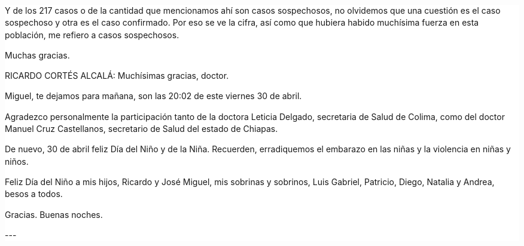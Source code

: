 Y de los 217 casos o de la cantidad que mencionamos ahí son casos sospechosos,
no olvidemos que una cuestión es el caso sospechoso y otra es el caso
confirmado. Por eso se ve la cifra, así como que hubiera habido muchísima
fuerza en esta población, me refiero a casos sospechosos.

Muchas gracias.

RICARDO CORTÉS ALCALÁ: Muchísimas gracias, doctor.

Miguel, te dejamos para mañana, son las 20:02 de este viernes 30 de abril.

Agradezco personalmente la participación tanto de la doctora Leticia Delgado,
secretaria de Salud de Colima, como del doctor Manuel Cruz Castellanos,
secretario de Salud del estado de Chiapas.

De nuevo, 30 de abril feliz Día del Niño y de la Niña. Recuerden, erradiquemos
el embarazo en las niñas y la violencia en niñas y niños.

Feliz Día del Niño a mis hijos, Ricardo y José Miguel, mis sobrinas y
sobrinos, Luis Gabriel, Patricio, Diego, Natalia y Andrea, besos a todos.

Gracias. Buenas noches.

\---

